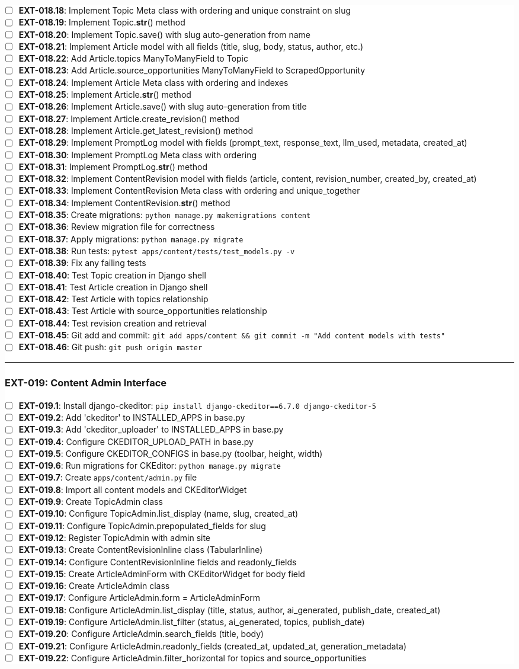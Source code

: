 - [ ] **EXT-018.18**: Implement Topic Meta class with ordering and unique constraint on slug
- [ ] **EXT-018.19**: Implement Topic.__str__() method
- [ ] **EXT-018.20**: Implement Topic.save() with slug auto-generation from name
- [ ] **EXT-018.21**: Implement Article model with all fields (title, slug, body, status, author, etc.)
- [ ] **EXT-018.22**: Add Article.topics ManyToManyField to Topic
- [ ] **EXT-018.23**: Add Article.source_opportunities ManyToManyField to ScrapedOpportunity
- [ ] **EXT-018.24**: Implement Article Meta class with ordering and indexes
- [ ] **EXT-018.25**: Implement Article.__str__() method
- [ ] **EXT-018.26**: Implement Article.save() with slug auto-generation from title
- [ ] **EXT-018.27**: Implement Article.create_revision() method
- [ ] **EXT-018.28**: Implement Article.get_latest_revision() method
- [ ] **EXT-018.29**: Implement PromptLog model with fields (prompt_text, response_text, llm_used, metadata, created_at)
- [ ] **EXT-018.30**: Implement PromptLog Meta class with ordering
- [ ] **EXT-018.31**: Implement PromptLog.__str__() method
- [ ] **EXT-018.32**: Implement ContentRevision model with fields (article, content, revision_number, created_by, created_at)
- [ ] **EXT-018.33**: Implement ContentRevision Meta class with ordering and unique_together
- [ ] **EXT-018.34**: Implement ContentRevision.__str__() method
- [ ] **EXT-018.35**: Create migrations: `python manage.py makemigrations content`
- [ ] **EXT-018.36**: Review migration file for correctness
- [ ] **EXT-018.37**: Apply migrations: `python manage.py migrate`
- [ ] **EXT-018.38**: Run tests: `pytest apps/content/tests/test_models.py -v`
- [ ] **EXT-018.39**: Fix any failing tests
- [ ] **EXT-018.40**: Test Topic creation in Django shell
- [ ] **EXT-018.41**: Test Article creation in Django shell
- [ ] **EXT-018.42**: Test Article with topics relationship
- [ ] **EXT-018.43**: Test Article with source_opportunities relationship
- [ ] **EXT-018.44**: Test revision creation and retrieval
- [ ] **EXT-018.45**: Git add and commit: `git add apps/content && git commit -m "Add content models with tests"`
- [ ] **EXT-018.46**: Git push: `git push origin master`

---

### EXT-019: Content Admin Interface

- [ ] **EXT-019.1**: Install django-ckeditor: `pip install django-ckeditor==6.7.0 django-ckeditor-5`
- [ ] **EXT-019.2**: Add 'ckeditor' to INSTALLED_APPS in base.py
- [ ] **EXT-019.3**: Add 'ckeditor_uploader' to INSTALLED_APPS in base.py
- [ ] **EXT-019.4**: Configure CKEDITOR_UPLOAD_PATH in base.py
- [ ] **EXT-019.5**: Configure CKEDITOR_CONFIGS in base.py (toolbar, height, width)
- [ ] **EXT-019.6**: Run migrations for CKEditor: `python manage.py migrate`
- [ ] **EXT-019.7**: Create `apps/content/admin.py` file
- [ ] **EXT-019.8**: Import all content models and CKEditorWidget
- [ ] **EXT-019.9**: Create TopicAdmin class
- [ ] **EXT-019.10**: Configure TopicAdmin.list_display (name, slug, created_at)
- [ ] **EXT-019.11**: Configure TopicAdmin.prepopulated_fields for slug
- [ ] **EXT-019.12**: Register TopicAdmin with admin site
- [ ] **EXT-019.13**: Create ContentRevisionInline class (TabularInline)
- [ ] **EXT-019.14**: Configure ContentRevisionInline fields and readonly_fields
- [ ] **EXT-019.15**: Create ArticleAdminForm with CKEditorWidget for body field
- [ ] **EXT-019.16**: Create ArticleAdmin class
- [ ] **EXT-019.17**: Configure ArticleAdmin.form = ArticleAdminForm
- [ ] **EXT-019.18**: Configure ArticleAdmin.list_display (title, status, author, ai_generated, publish_date, created_at)
- [ ] **EXT-019.19**: Configure ArticleAdmin.list_filter (status, ai_generated, topics, publish_date)
- [ ] **EXT-019.20**: Configure ArticleAdmin.search_fields (title, body)
- [ ] **EXT-019.21**: Configure ArticleAdmin.readonly_fields (created_at, updated_at, generation_metadata)
- [ ] **EXT-019.22**: Configure ArticleAdmin.filter_horizontal for topics and source_opportunities